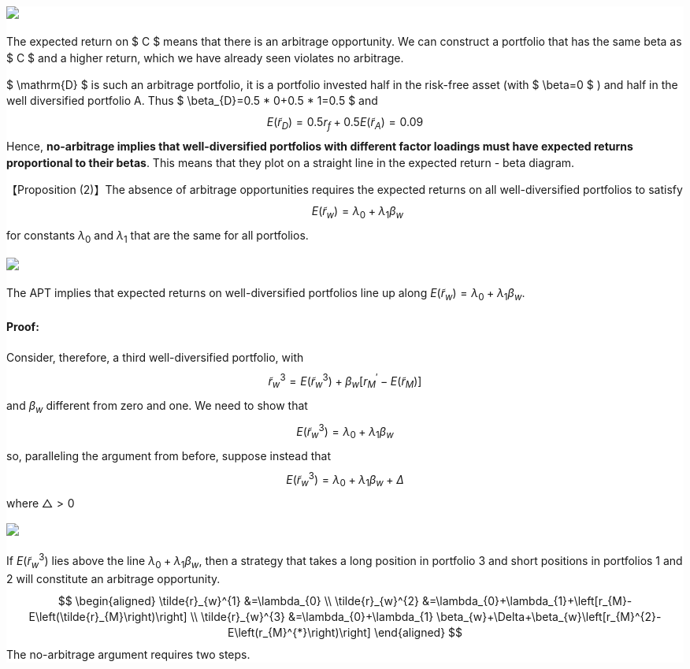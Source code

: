 ![](https://cdn.jsdelivr.net/gh/Henrry-Wu/FigBed/Figs/20200610093217.png)

The expected return on $ C $ means that there is an arbitrage opportunity. We can construct a portfolio that has the same beta as $ C $ and a higher return, which we have already seen violates no arbitrage.

$ \mathrm{D} $ is such an arbitrage portfolio, it is a portfolio invested half in the risk-free asset (with $ \beta=0 $ ) and half in the well diversified portfolio A. Thus $ \beta_{D}=0.5 * 0+0.5 * 1=0.5 $ and
$$
E\left(\tilde{r}_{D}\right)=0.5 r_{f}+0.5 E\left(\tilde{r}_{A}\right)=0.09
$$
Hence, **no-arbitrage implies that well-diversified portfolios with different factor loadings must have expected returns proportional to their betas**. This means that they plot on a straight line in the expected return - beta diagram.

【Proposition (2)】The absence of arbitrage opportunities requires the expected returns on all well-diversified portfolios to satisfy
$$
\qquad E\left(\tilde{r}_{w}\right)=\lambda_{0}+\lambda_{1} \beta_{w}
$$
for constants $\lambda_{0}$ and $\lambda_{1}$ that are the same for all portfolios. 

![](https://cdn.jsdelivr.net/gh/Henrry-Wu/FigBed/Figs/20200501103834.png)

The APT implies that expected returns on well-diversified portfolios line up along $E\left(\tilde{r}_{w}\right)=\lambda_{0}+\lambda_{1} \beta_{w}$.

#### Proof:

Consider, therefore, a third well-diversified portfolio, with
$$
\tilde{r}_{w}^{3}=E\left(\tilde{r}_{w}^{3}\right)+\beta_{w}\left[r_{M}^{\prime}-E\left(\tilde{r}_{M}\right)\right]
$$
and $\beta_{w}$ different from zero and one. We need to show that
$$
E\left(\tilde{r}_{w}^{3}\right)=\lambda_{0}+\lambda_{1} \beta_{w}
$$
so, paralleling the argument from before, suppose instead that
$$
E\left(\tilde{r}_{w}^{3}\right)=\lambda_{0}+\lambda_{1} \beta_{w}+\Delta
$$
where $\triangle>0$

![](https://cdn.jsdelivr.net/gh/Henrry-Wu/FigBed/Figs/20200501105114.png)

If $E\left(\tilde{r}_{w}^{3}\right)$ lies above the line $\lambda_{0}+\lambda_{1} \beta_{w},$ then a strategy that takes a long position in portfolio 3 and short positions in portfolios 1 and 2 will constitute an arbitrage opportunity.
$$
\begin{aligned} \tilde{r}_{w}^{1} &=\lambda_{0} \\ \tilde{r}_{w}^{2} &=\lambda_{0}+\lambda_{1}+\left[r_{M}-E\left(\tilde{r}_{M}\right)\right] \\ \tilde{r}_{w}^{3} &=\lambda_{0}+\lambda_{1} \beta_{w}+\Delta+\beta_{w}\left[r_{M}^{2}-E\left(r_{M}^{*}\right)\right] \end{aligned}
$$
The no-arbitrage argument requires two steps. 
